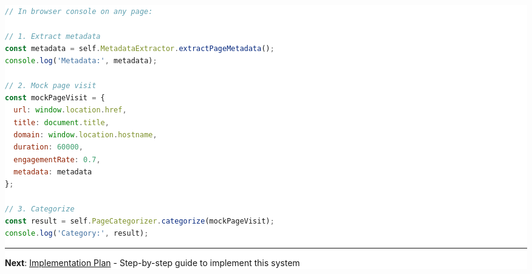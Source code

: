 ```javascript
// In browser console on any page:

// 1. Extract metadata
const metadata = self.MetadataExtractor.extractPageMetadata();
console.log('Metadata:', metadata);

// 2. Mock page visit
const mockPageVisit = {
  url: window.location.href,
  title: document.title,
  domain: window.location.hostname,
  duration: 60000,
  engagementRate: 0.7,
  metadata: metadata
};

// 3. Categorize
const result = self.PageCategorizer.categorize(mockPageVisit);
console.log('Category:', result);
```

---

**Next**: [Implementation Plan](./03-implementation-plan.md) - Step-by-step guide to implement this system
